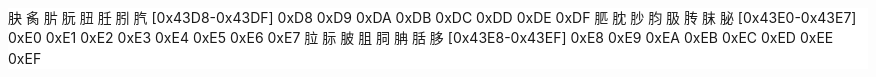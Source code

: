 <tr>
<td>䏐</td>
<td>䏑</td>
<td>䏒</td>
<td>䏓</td>
<td>䏔</td>
<td>䏕</td>
<td>䏖</td>
<td>䏗</td>
</tr>
<tr><th colspan="8">[0x43D8-0x43DF]</th></tr>
<tr>
<th>0xD8</th>
<th>0xD9</th>
<th>0xDA</th>
<th>0xDB</th>
<th>0xDC</th>
<th>0xDD</th>
<th>0xDE</th>
<th>0xDF</th>
</tr>
<tr>
<td>䏘</td>
<td>䏙</td>
<td>䏚</td>
<td>䏛</td>
<td>䏜</td>
<td>䏝</td>
<td>䏞</td>
<td>䏟</td>
</tr>
<tr><th colspan="8">[0x43E0-0x43E7]</th></tr>
<tr>
<th>0xE0</th>
<th>0xE1</th>
<th>0xE2</th>
<th>0xE3</th>
<th>0xE4</th>
<th>0xE5</th>
<th>0xE6</th>
<th>0xE7</th>
</tr>
<tr>
<td>䏠</td>
<td>䏡</td>
<td>䏢</td>
<td>䏣</td>
<td>䏤</td>
<td>䏥</td>
<td>䏦</td>
<td>䏧</td>
</tr>
<tr><th colspan="8">[0x43E8-0x43EF]</th></tr>
<tr>
<th>0xE8</th>
<th>0xE9</th>
<th>0xEA</th>
<th>0xEB</th>
<th>0xEC</th>
<th>0xED</th>
<th>0xEE</th>
<th>0xEF</th>
</tr>
<tr>